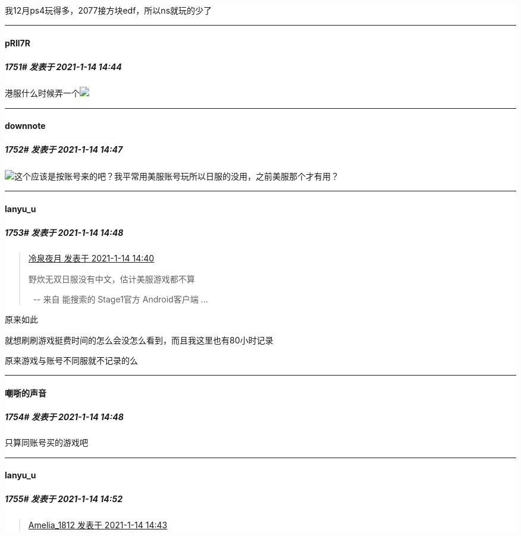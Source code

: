 我12月ps4玩得多，2077接方块edf，所以ns就玩的少了


-----

####  pRll7R  
##### 1751#       发表于 2021-1-14 14:44


港服什么时候弄一个<img src="https://static.saraba1st.com/image/smiley/face2017/075.png" referrerpolicy="no-referrer">


-----

####  downnote  
##### 1752#       发表于 2021-1-14 14:47


<img src="https://static.saraba1st.com/image/smiley/face2017/003.png" referrerpolicy="no-referrer">这个应该是按账号来的吧？我平常用美服账号玩所以日服的没用，之前美服那个才有用？


-----

####  lanyu_u  
##### 1753#       发表于 2021-1-14 14:48


<blockquote><a href="httphttps://bbs.saraba1st.com/2b/forum.php?mod=redirect&amp;goto=findpost&amp;pid=50032859&amp;ptid=1979301" target="_blank">冷泉夜月 发表于 2021-1-14 14:40</a>

野炊无双日服没有中文，估计美服游戏都不算


  -- 来自 能搜索的 Stage1官方 Android客户端 ...</blockquote>
原来如此

就想刷刷游戏挺费时间的怎么会没怎么看到，而且我这里也有80小时记录

原来游戏与账号不同服就不记录的么


-----

####  嘲哳的声音  
##### 1754#       发表于 2021-1-14 14:48


只算同账号买的游戏吧


-----

####  lanyu_u  
##### 1755#       发表于 2021-1-14 14:52


<blockquote><a href="httphttps://bbs.saraba1st.com/2b/forum.php?mod=redirect&amp;goto=findpost&amp;pid=50032892&amp;ptid=1979301" target="_blank">Amelia_1812 发表于 2021-1-14 14:43</a>
